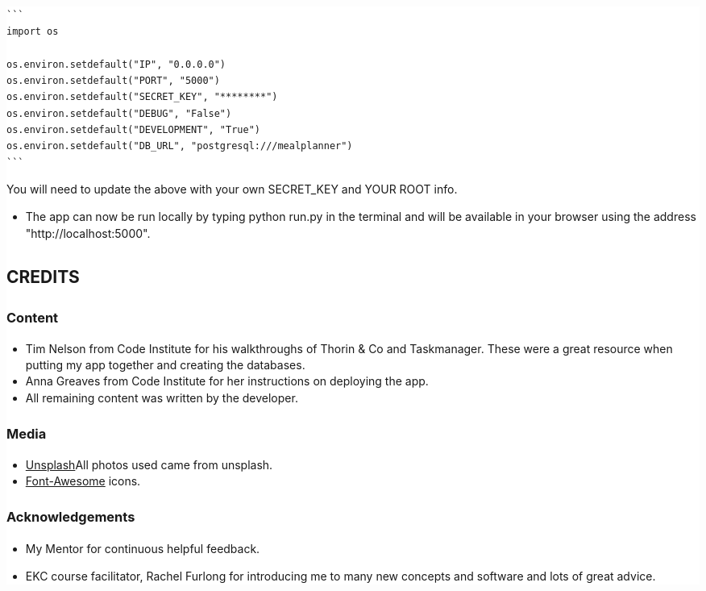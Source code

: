    ```
    import os

    os.environ.setdefault("IP", "0.0.0.0")
    os.environ.setdefault("PORT", "5000")
    os.environ.setdefault("SECRET_KEY", "********")
    os.environ.setdefault("DEBUG", "False")
    os.environ.setdefault("DEVELOPMENT", "True")
    os.environ.setdefault("DB_URL", "postgresql:///mealplanner")
    ```

  You will need to update the above with  your own SECRET_KEY and YOUR ROOT info.

- The app can now be run locally by typing python run.py in the terminal and will be available in your browser using the address "http://localhost:5000".


## **CREDITS** ##


### Content

-  Tim Nelson from Code Institute for his walkthroughs of Thorin & Co and Taskmanager. These were a great resource when putting my app together and creating the databases.
-   Anna Greaves from Code Institute for her instructions on deploying the app.
-   All remaining content was written by the developer.



### Media

-   [Unsplash]( https://unsplash.com/)All photos used came from unsplash.  
-   [Font-Awesome](https://fontawesome.com/)  icons.

### Acknowledgements

-   My Mentor for continuous helpful feedback.

-   EKC course facilitator, Rachel Furlong for introducing me to many new concepts and software and lots of great advice.